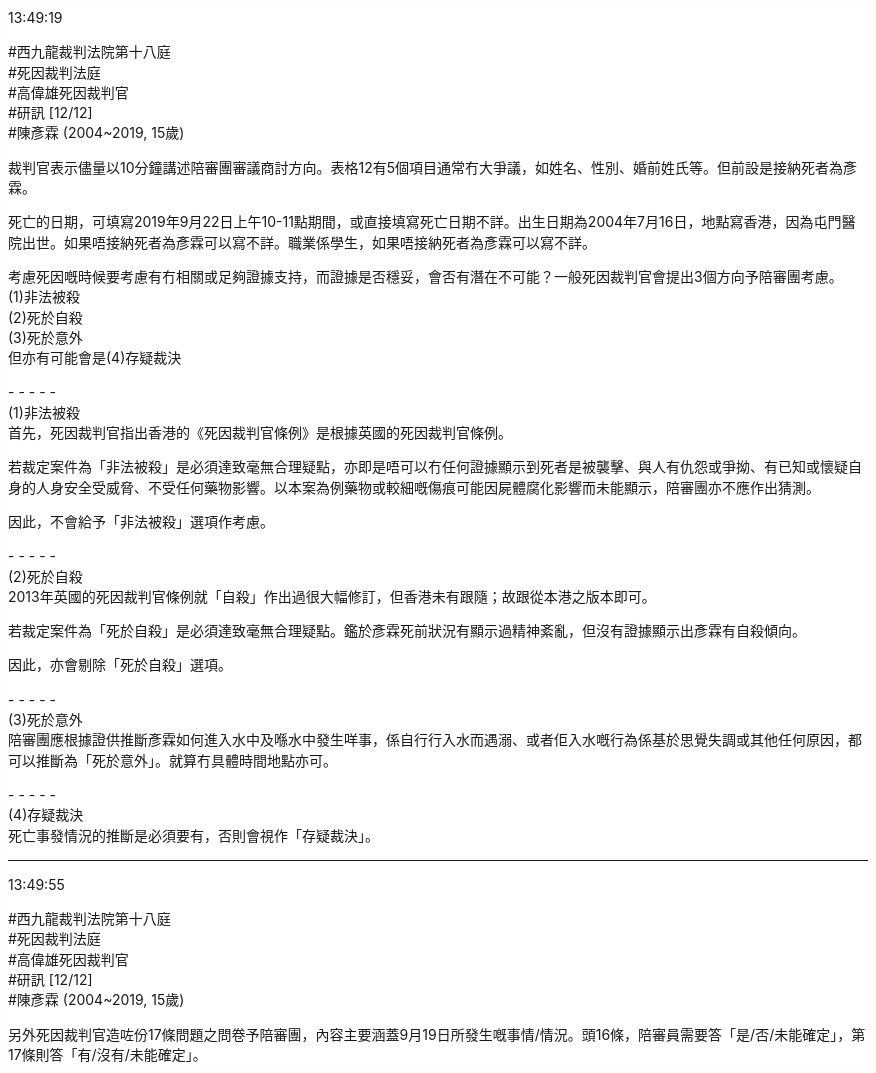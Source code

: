       
13:49:19



\#西九龍裁判法院第十八庭  
\#死因裁判法庭  
\#高偉雄死因裁判官  
\#研訊 \[12/12\]  
\#陳彥霖 (2004~2019, 15歲)  
  
裁判官表示儘量以10分鐘講述陪審團審議商討方向。表格12有5個項目通常冇大爭議，如姓名、性別、婚前姓氏等。但前設是接納死者為彥霖。  
  
死亡的日期，可填寫2019年9月22日上午10-11點期間，或直接填寫死亡日期不詳。出生日期為2004年7月16日，地點寫香港，因為屯門醫院出世。如果唔接納死者為彥霖可以寫不詳。職業係學生，如果唔接納死者為彥霖可以寫不詳。  
  
考慮死因嘅時候要考慮有冇相關或足夠證據支持，而證據是否穩妥，會否有潛在不可能？一般死因裁判官會提出3個方向予陪審團考慮。  
(1)非法被殺  
(2)死於自殺  
(3)死於意外  
但亦有可能會是(4)存疑裁決  
  
\- - - - -  
(1)非法被殺  
首先，死因裁判官指出香港的《死因裁判官條例》是根據英國的死因裁判官條例。  
  
若裁定案件為「非法被殺」是必須達致毫無合理疑點，亦即是唔可以冇任何證據顯示到死者是被襲擊、與人有仇怨或爭拗、有已知或懷疑自身的人身安全受威脅、不受任何藥物影響。以本案為例藥物或較細嘅傷痕可能因屍體腐化影響而未能顯示，陪審團亦不應作出猜測。  
  
因此，不會給予「非法被殺」選項作考慮。  
  
\- - - - -  
(2)死於自殺  
2013年英國的死因裁判官條例就「自殺」作出過很大幅修訂，但香港未有跟隨；故跟從本港之版本即可。  
  
若裁定案件為「死於自殺」是必須達致毫無合理疑點。鑑於彥霖死前狀況有顯示過精神紊亂，但沒有證據顯示出彥霖有自殺傾向。  
  
因此，亦會剔除「死於自殺」選項。  
  
\- - - - -  
(3)死於意外  
陪審團應根據證供推斷彥霖如何進入水中及喺水中發生咩事，係自行行入水而遇溺、或者佢入水嘅行為係基於思覺失調或其他任何原因，都可以推斷為「死於意外」。就算冇具體時間地點亦可。  
  
\- - - - -  
(4)存疑裁決  
死亡事發情況的推斷是必須要有，否則會視作「存疑裁決」。

---
      
13:49:55



\#西九龍裁判法院第十八庭  
\#死因裁判法庭  
\#高偉雄死因裁判官  
\#研訊 \[12/12\]  
\#陳彥霖 (2004~2019, 15歲)  
  
另外死因裁判官造咗份17條問題之問卷予陪審團，內容主要涵蓋9月19日所發生嘅事情/情況。頭16條，陪審員需要答「是/否/未能確定」，第17條則答「有/沒有/未能確定」。  
  